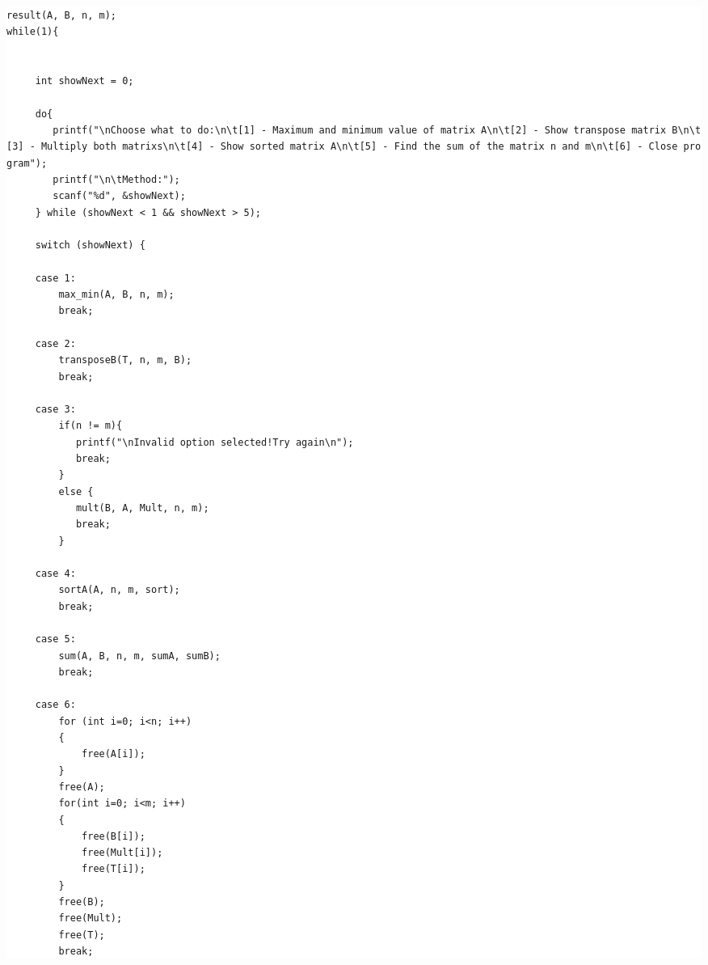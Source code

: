     result(A, B, n, m);
    while(1){


         int showNext = 0;

         do{
            printf("\nChoose what to do:\n\t[1] - Maximum and minimum value of matrix A\n\t[2] - Show transpose matrix B\n\t[3] - Multiply both matrixs\n\t[4] - Show sorted matrix A\n\t[5] - Find the sum of the matrix n and m\n\t[6] - Close program");
            printf("\n\tMethod:");
            scanf("%d", &showNext);
         } while (showNext < 1 && showNext > 5);

         switch (showNext) {

         case 1:
             max_min(A, B, n, m);
             break;

         case 2:
             transposeB(T, n, m, B);
             break;

         case 3:
             if(n != m){
                printf("\nInvalid option selected!Try again\n");
                break;
             }
             else {
                mult(B, A, Mult, n, m);
                break;
             }

         case 4:
             sortA(A, n, m, sort);
             break;

         case 5:
             sum(A, B, n, m, sumA, sumB);
             break;

         case 6:
             for (int i=0; i<n; i++)
             {
                 free(A[i]);
             }
             free(A);
             for(int i=0; i<m; i++)
             {
                 free(B[i]);
                 free(Mult[i]);
                 free(T[i]);
             }
             free(B);
             free(Mult);
             free(T);
             break;
